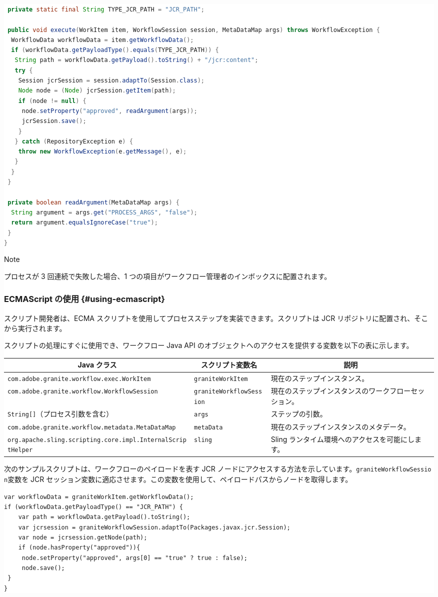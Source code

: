 ```java
 private static final String TYPE_JCR_PATH = "JCR_PATH";

 public void execute(WorkItem item, WorkflowSession session, MetaDataMap args) throws WorkflowException {
  WorkflowData workflowData = item.getWorkflowData();
  if (workflowData.getPayloadType().equals(TYPE_JCR_PATH)) {
   String path = workflowData.getPayload().toString() + "/jcr:content";
   try {
    Session jcrSession = session.adaptTo(Session.class);
    Node node = (Node) jcrSession.getItem(path);
    if (node != null) {
     node.setProperty("approved", readArgument(args));
     jcrSession.save();
    }
   } catch (RepositoryException e) {
    throw new WorkflowException(e.getMessage(), e);
   }
  }
 }

 private boolean readArgument(MetaDataMap args) {
  String argument = args.get("PROCESS_ARGS", "false");
  return argument.equalsIgnoreCase("true");
 }
}
```

>[!NOTE]
>
>プロセスが 3 回連続で失敗した場合、1 つの項目がワークフロー管理者のインボックスに配置されます。

### ECMAScript の使用 {#using-ecmascript}

スクリプト開発者は、ECMA スクリプトを使用してプロセスステップを実装できます。スクリプトは JCR リポジトリに配置され、そこから実行されます。

スクリプトの処理にすぐに使用でき、ワークフロー Java API のオブジェクトへのアクセスを提供する変数を以下の表に示します。

| Java クラス | スクリプト変数名 | 説明 |
|---|---|---|
| `com.adobe.granite.workflow.exec.WorkItem` | `graniteWorkItem` | 現在のステップインスタンス。 |
| `com.adobe.granite.workflow.WorkflowSession` | `graniteWorkflowSession` | 現在のステップインスタンスのワークフローセッション。 |
| `String[]`（プロセス引数を含む） | `args` | ステップの引数。 |
| `com.adobe.granite.workflow.metadata.MetaDataMap` | `metaData` | 現在のステップインスタンスのメタデータ。 |
| `org.apache.sling.scripting.core.impl.InternalScriptHelper` | `sling` | Sling ランタイム環境へのアクセスを可能にします。 |

次のサンプルスクリプトは、ワークフローのペイロードを表す JCR ノードにアクセスする方法を示しています。`graniteWorkflowSession`変数を JCR セッション変数に適応させます。この変数を使用して、ペイロードパスからノードを取得します。

```
var workflowData = graniteWorkItem.getWorkflowData();
if (workflowData.getPayloadType() == "JCR_PATH") {
    var path = workflowData.getPayload().toString();
    var jcrsession = graniteWorkflowSession.adaptTo(Packages.javax.jcr.Session);
    var node = jcrsession.getNode(path);
    if (node.hasProperty("approved")){
     node.setProperty("approved", args[0] == "true" ? true : false);
     node.save();
 }
}
```
